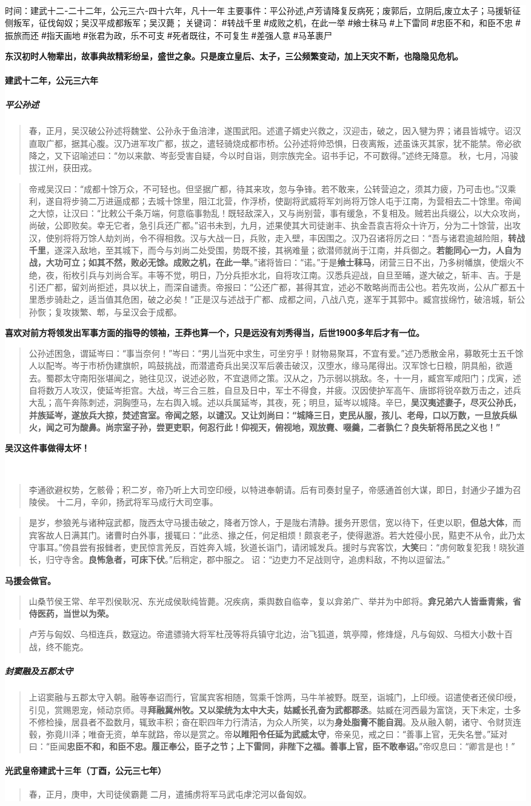 时间：建武十二-二十二年，公元三六-四十六年，凡十一年
主要事件：平公孙述,卢芳请降复反病死；废郭后，立阴后,废立太子；马援斩征侧叛军，征伐匈奴；吴汉平成都叛军；吴汉薨；
关键词： #转战千里 #成败之机，在此一举 #飨士秣马 #上下雷同  #忠臣不和，和臣不忠 #振旅而还 #指天画地 #张君为政，乐不可支 #死者既往，不可复生 #差强人意 #马革裹尸

**东汉初时人物辈出，故事典故精彩纷呈，盛世之象。只是废立皇后、太子，三公频繁变动，加上天灾不断，也隐隐见危机。**


#### 建武十二年，公元三六年

##### 平公孙述
>春，正月，吴汉破公孙述将魏堂、公孙永于鱼涪津，遂围武阳。述遣子婿史兴救之，汉迎击，破之，因入犍为界；诸县皆城守。诏汉直取广都，据其心腹。汉乃进军攻广都，拔之，遣轻骑烧成都市桥。公孙述将帅恐惧，日夜离叛，述虽诛灭其家，犹不能禁。帝必欲降之，又下诏喻述曰：“勿以来歙、岑彭受害自疑，今以时自诣，则宗族完全。诏书手记，不可数得。”述终无降意。
 秋，七月，冯骏拔江州，获田戎。
 
>帝戒吴汉曰：“成都十馀万众，不可轻也。但坚据广都，待其来攻，忽与争锋。若不敢来，公转营迫之，须其力疲，乃可击也。”汉乘利，遂自将步骑二万进逼成都；去城十馀里，阻江北营，作浮桥，使副将武威将军刘尚将万馀人屯于江南，为营相去二十馀里。帝闻之大惊，让汉曰：“比敕公千条万端，何意临事勃乱！既轻敌深入，又与尚别营，事有缓急，不复相及。贼若出兵缀公，以大众攻尚，尚破，公即败矣。幸无它者，急引兵还广都。”诏书未到，九月，述果使其大司徒谢丰、执金吾袁吉将众十许万，分为二十馀营，出攻汉，使别将将万馀人劫刘尚，令不得相救。汉与大战一日，兵败，走入壁，丰因围之。汉乃召诸将厉之曰：“吾与诸君逾越险阻，**转战千里**，遂深入敌地，至其城下，而今与刘尚二处受围，势既不接，其祸难量；欲潜师就尚于江南，并兵御之。**若能同心一力，人自为战，大功可立；如其不然，败必无馀。成败之机，在此一举**。”诸将皆曰：“诺。”于是**飨士秣马**，闭营三日不出，乃多树幡旗，使烟火不绝，夜，衔枚引兵与刘尚合军。丰等不觉，明日，乃分兵拒水北，自将攻江南。汉悉兵迎战，自旦至晡，遂大破之，斩丰、吉。于是引还广都，留刘尚拒述，具以状上，而深自谴责。帝报曰：“公还广都，甚得其宜，述必不敢略尚而击公也。若先攻尚，公从广都五十里悉步骑赴之，适当值其危困，破之必矣！”正是汉与述战于广都、成都之间，八战八克，遂军于其郭中。臧宫拔绵竹，破涪城，斩公孙恢；复攻拨繁、郫，与呈汉会于成都。

**喜欢对前方将领发出军事方面的指导的领袖，王莽也算一个，只是远没有刘秀得当，后世1900多年后才有一位。**

>公孙述困急，谓延岑曰：“事当奈何！”岑曰：“男儿当死中求生，可坐穷乎！财物易聚耳，不宜有爱。”述乃悉散金帛，募敢死士五千馀人以配岑。岑于市桥伪建旗帜，鸣鼓挑战，而潜遣奇兵出吴汉军后袭击破汉，汉堕水，缘马尾得出。汉军馀七日粮，阴具船，欲遁去。蜀郡太守南阳张堪闻之，驰往见汉，说述必败，不宜退师之策。汉从之，乃示弱以挑敌。冬，十一月，臧宫军咸阳门；戊寅，述自将数万人攻汉，使延岑拒宫。大战，岑三合三胜，自旦及日中，军士不得食，并疲。汉因使护军高午、唐邯将锐卒数万击之，述兵大乱；高午奔陈刺述，洞胸堕马，左右舆入城。述以兵属延岑，其夜，死；明旦，延岑以城降。辛巳，**吴汉夷述妻子，尽灭公孙氏，并族延岑，遂放兵大掠，焚述宫室。帝闻之怒，以谴汉。又让刘尚曰：“城降三日，吏民从服，孩儿、老母，口以万数，一旦放兵纵火，闻之可为酸鼻。尚宗室子孙，尝更吏职，何忍行此！仰视天，俯视地，观放麑、啜羹，二者孰仁？良失斩将吊民之义也！”**

**吴汉这件事做得太坏！**

　　
>李通欲避权势，乞骸骨；积二岁，帝乃听上大司空印绶，以特进奉朝请。后有司奏封皇子，帝感通首创大谋，即日，封通少子雄为召陵侯。
 十二月，辛卯，扬武将军马成行大司空事。


>是岁，参狼羌与诸种寇武都，陇西太守马援击破之，降者万馀人，于是陇右清静。援务开恩信，宽以待下，任吏以职，**但总大体**，而宾客故人日满其门。诸曹时白外事，援辄曰：“此丞、掾之任，何足相烦！颇哀老子，使得遨游。若大姓侵小民，黠吏不从令，此乃太守事耳。”傍县尝有报雠者，吏民惊言羌反，百姓奔入城，狄道长诣门，请闭城发兵。援时与宾客饮，**大笑**曰：“虏何敢复犯我！晓狄道长，归守寺舍。**良怖急者，可床下伏**。”后稍定，郡中服之。
 诏：“边吏力不足战则守，追虏料敌，不拘以逗留法。”
 
 **马援会做官。**

>山桑节侯王常、牟平烈侯耿况、东光成侯耿纯皆薨。况疾病，乘舆数自临幸，复以弇弟广、举并为中郎将。**弇兄弟六人皆垂青紫，省侍医药，当世以为荣。**

>卢芳与匈奴、乌桓连兵，数寇边。帝遣骠骑大将军杜茂等将兵镇守北边，治飞狐道，筑亭障，修烽燧，凡与匈奴、乌桓大小数十百战，终不能克。

##### 封窦融及五郡太守
>上诏窦融与五郡太守入朝。融等奉诏而行，官属宾客相随，驾乘千馀两，马牛羊被野。既至，诣城门，上印绶。诏遣使者还侯印绶，引见，赏赐恩宠，倾动京师。寻**拜融冀州牧。又以梁统为太中大夫，姑臧长孔奋为武都郡丞**。姑臧在河西最为富饶，天下未定，士多不修检操，居县者不盈数月，辄致丰积；奋在职四年力行清洁，为众人所笑，以为**身处脂膏不能自润**。及从融入朝，诸守、令财货连毂，弥竟川泽；唯奋无资，单车就路，帝以是赏之。帝**以睢阳令任延为武威太守**，帝亲见，戒之曰：“善事上官，无失名誉。”延对曰：“臣闻**忠臣不和，和臣不忠。履正奉公，臣子之节；上下雷同，非陛下之福。善事上官，臣不敢奉诏。**”帝叹息曰：“卿言是也！”

#### 光武皇帝建武十三年（丁酉，公元三七年）

>春，正月，庚申，大司徒侯霸薨
 二月，遣捕虏将军马武屯虖沱河以备匈奴。
